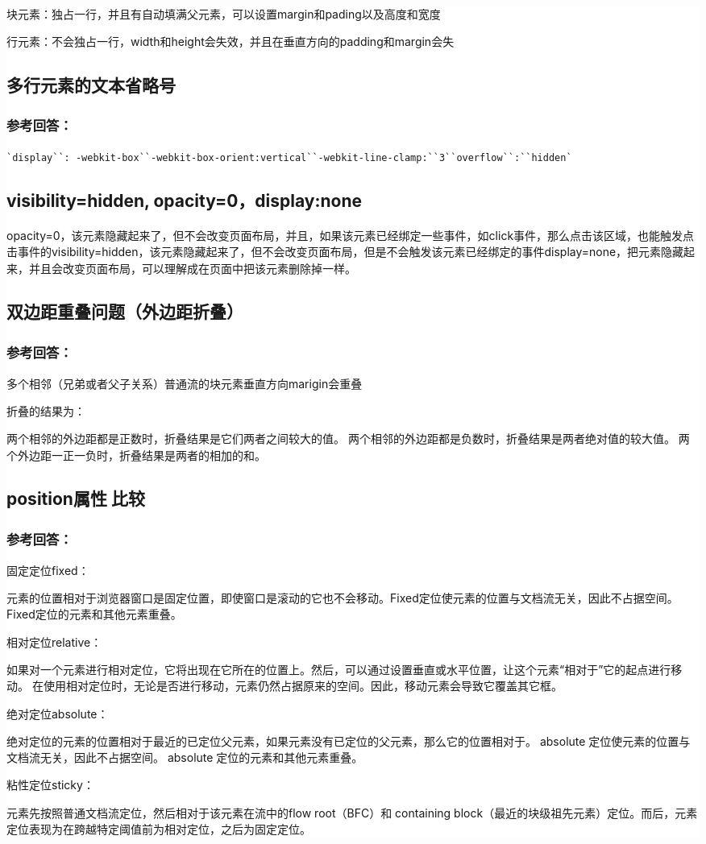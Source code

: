 块元素：独占一行，并且有自动填满父元素，可以设置margin和pading以及高度和宽度

行元素：不会独占一行，width和height会失效，并且在垂直方向的padding和margin会失



## 多行元素的文本省略号

### 参考回答：

```
`display``: -webkit-box``-webkit-box-orient:vertical``-webkit-line-clamp:``3``overflow``:``hidden`
```



## visibility=hidden, opacity=0，display:none

opacity=0，该元素隐藏起来了，但不会改变页面布局，并且，如果该元素已经绑定一些事件，如click事件，那么点击该区域，也能触发点击事件的visibility=hidden，该元素隐藏起来了，但不会改变页面布局，但是不会触发该元素已经绑定的事件display=none，把元素隐藏起来，并且会改变页面布局，可以理解成在页面中把该元素删除掉一样。



##  双边距重叠问题（外边距折叠）

### 参考回答：

多个相邻（兄弟或者父子关系）普通流的块元素垂直方向marigin会重叠

折叠的结果为：

两个相邻的外边距都是正数时，折叠结果是它们两者之间较大的值。
两个相邻的外边距都是负数时，折叠结果是两者绝对值的较大值。
两个外边距一正一负时，折叠结果是两者的相加的和。



## position属性 比较

### 参考回答：

固定定位fixed：

元素的位置相对于浏览器窗口是固定位置，即使窗口是滚动的它也不会移动。Fixed定位使元素的位置与文档流无关，因此不占据空间。 Fixed定位的元素和其他元素重叠。

相对定位relative：

如果对一个元素进行相对定位，它将出现在它所在的位置上。然后，可以通过设置垂直或水平位置，让这个元素“相对于”它的起点进行移动。 在使用相对定位时，无论是否进行移动，元素仍然占据原来的空间。因此，移动元素会导致它覆盖其它框。

绝对定位absolute：

绝对定位的元素的位置相对于最近的已定位父元素，如果元素没有已定位的父元素，那么它的位置相对于<html>。 absolute 定位使元素的位置与文档流无关，因此不占据空间。 absolute 定位的元素和其他元素重叠。

粘性定位sticky：

元素先按照普通文档流定位，然后相对于该元素在流中的flow root（BFC）和 containing block（最近的块级祖先元素）定位。而后，元素定位表现为在跨越特定阈值前为相对定位，之后为固定定位。
